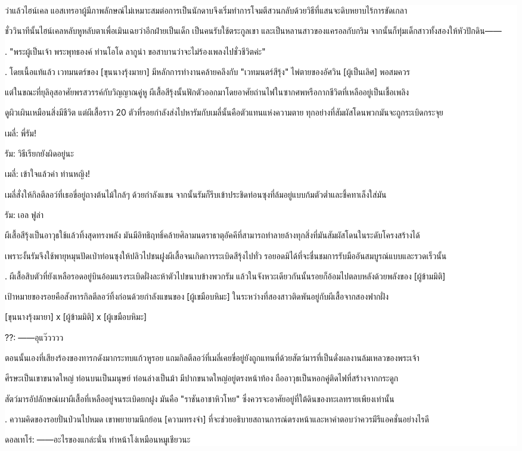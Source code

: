 ว่าแล้วไฮน์เคล แอสเทรอาผู้มีภาพลักษณ์ไม่เหมาะสมต่อการเป็นนักดาบจึงเริ่มทำการโจมตีสวนกลับด้วยวิธีที่แสนจะดิบหยาบไร้การขัดเกลา

ชั่ววินาทีนั้นไฮน์เคลหลับหูหลับตาเพื่อเมินเฉยว่าอีกฝ่ายเป็นเด็ก เป็นคนรับใช้ตระกูลเขา และเป็นหลานสาวของแครอลกับกริม จากนั้นก็ทุ่มเด็กสาวทั้งสองให้หัวปักดิน――

.
"พระผู้เป็นเจ้า พระพุทธองค์ ท่านโอโด ลากูน่า ขอสาบานว่าจะไม่ร้องเพลงไปชั่วชีวิตค่ะ"

.
โดยเนื้อแท้แล้ว เวทมนตร์ของ [ขุนนางรุ้งมายา] มีหลักการทำงานคล้ายคลึงกับ "เวทมนตร์สีรุ้ง" ไพ่ตายของอัศวิน [ผู้เป็นเลิศ] พอสมควร

แต่ในขณะที่ยุลิอุสอาศัยพรสวรรค์กับวิญญาณคู่หู ผีเสื้อสีรุ้งนั้นฟักตัวออกมาโดยอาศัยถ่านไฟในซากศพหรือกากชีวิตที่เหลืออยู่เป็นเชื้อเพลิง

ดูผิวเผินเหมือนสิ่งมีชีวิต แต่ผีเสื้อราว 20 ตัวที่รอยกำลังส่งไปหารัมกับเมลี่นั้นคือตัวแทนแห่งความตาย ทุกอย่างที่สัมผัสโดนพวกมันจะถูกระเบิดกระจุย

เมลี่: พี่รัม!

รัม: วิธีเรียกยังผิดอยู่นะ

เมลี่: เข้าใจแล้วค่า ท่านหญิง!

เมลี่สั่งให้กิลตีลอว์ที่เธอขี่อยู่ถางต้นไม้ใกล้ๆ ด้วยกำลังแขน จากนั้นรัมก็รีบเข้าประชิดท่อนซุงที่ล้มอยู่แบบก้มตัวต่ำและชี้คทาเล็งใส่มัน

รัม: เอล ฟูล่า

ผีเสื้อสีรุ้งเป็นอาวุธใช้แล้วทิ้งสุดทรงพลัง มันมีอิทธิฤทธิ์คล้ายศิลามนตราธาตุอัคคีที่สามารถทำลายล้างทุกสิ่งที่มันสัมผัสโดนในระดับโครงสร้างได้

เพราะงั้นรัมจึงใช้พายุหมุนปัดเป่าท่อนซุงให้ปลิวไปชนฝูงผีเสื้อจนเกิดการระเบิดสีรุ้งไปทั่ว รอยอดมิได้ที่จะชื่นชมการรับมืออันสมบูรณ์แบบและรวดเร็วนั้น

.
ผีเสื้อสิบตัวที่ยังเหลือรอดอยู่บินอ้อมแรงระเบิดฝั่งละห้าตัวไปขนาบข้างพวกรัม แล้วในจังหวะเดียวกันนั้นรอยก็อ้อมไปตลบหลังด้วยพลังของ [ผู้ข้ามมิติ]

เป้าหมายของรอยคือสังหารกิลตีลอว์ทิ้งก่อนด้วยกำลังแขนของ [ผู้เขมือบหิมะ] ในระหว่างที่สองสาวติดพันอยู่กับผีเสื้อจากสองฟากฝั่ง

[ขุนนางรุ้งมายา] x [ผู้ข้ามมิติ] x [ผู้เขมือบหิมะ]

??: ――อุแว๊วววว

ตอนนั้นเองที่เสียงร้องของทารกดังมากระทบแก้วหูรอย แถมกิลตีลอว์ที่เมลี่เคยขี่อยู่ยังถูกแทนที่ด้วยสัตว์มารที่เป็นดั่งผลงานล้มเหลวของพระเจ้า

ศีรษะเป็นเขาขนาดใหญ่ ท่อนบนเป็นมนุษย์ ท่อนล่างเป็นม้า มีปากขนาดใหญ่อยู่ตรงหน้าท้อง ถืออาวุธเป็นหอกคู่ติดไฟที่สร้างจากกระดูก

สัตว์มารอัปลักษณ์เผาผีเสื้อที่เหลืออยู่จนระเบิดยกฝูง มันคือ "ราชันอาชาหิวโหย" ซึ่งควรจะอาศัยอยู่ที่ใต้ดินของทะเลทรายเพียงเท่านั้น

.
ความคิดของรอยปั่นป่วนไปหมด เขาพยายามนึกย้อน [ความทรงจำ] ที่จะช่วยอธิบายสถานการณ์ตรงหน้าและหาคำตอบว่าควรมีรีแอคชั่นอย่างไรดี

ดอลเทโร่: ――อะไรของแกล่ะนั่น ทำหน้าโง่เหมือนหมูเชียวนะ
